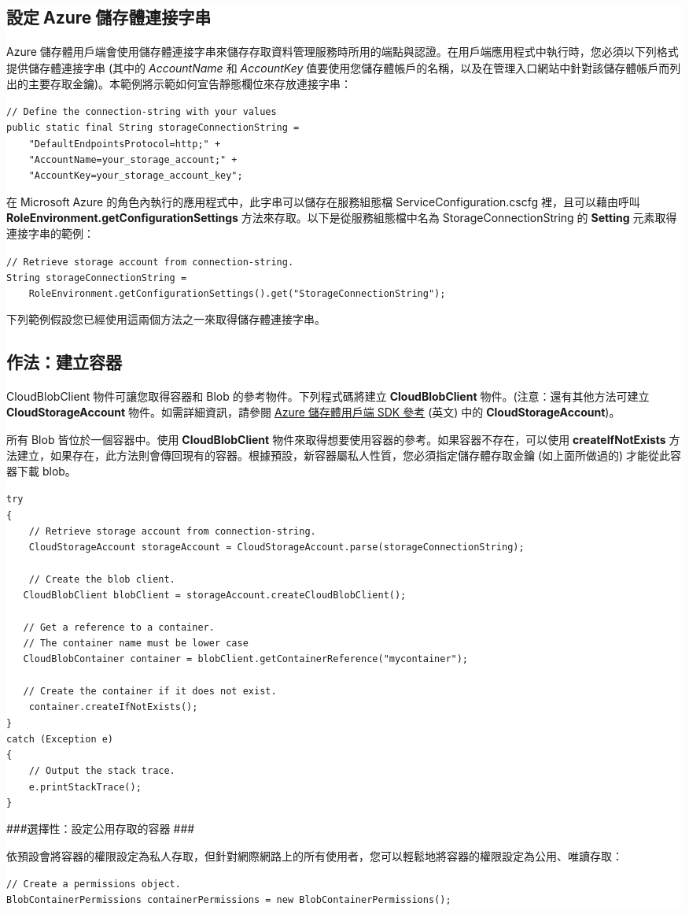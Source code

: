 ## <a name="ConnectionString"> </a>設定 Azure 儲存體連接字串

Azure 儲存體用戶端會使用儲存體連接字串來儲存存取資料管理服務時所用的端點與認證。在用戶端應用程式中執行時，您必須以下列格式提供儲存體連接字串 (其中的 *AccountName* 和 *AccountKey* 值要使用您儲存體帳戶的名稱，以及在管理入口網站中針對該儲存體帳戶而列出的主要存取金鑰)。本範例將示範如何宣告靜態欄位來存放連接字串：

    // Define the connection-string with your values
    public static final String storageConnectionString = 
        "DefaultEndpointsProtocol=http;" + 
        "AccountName=your_storage_account;" + 
        "AccountKey=your_storage_account_key";

在 Microsoft Azure 的角色內執行的應用程式中，此字串可以儲存在服務組態檔 ServiceConfiguration.cscfg 裡，且可以藉由呼叫 **RoleEnvironment.getConfigurationSettings** 方法來存取。以下是從服務組態檔中名為 StorageConnectionString 的 **Setting** 元素取得連接字串的範例：

    // Retrieve storage account from connection-string.
    String storageConnectionString = 
        RoleEnvironment.getConfigurationSettings().get("StorageConnectionString");

下列範例假設您已經使用這兩個方法之一來取得儲存體連接字串。

## <a name="CreateContainer"> </a>作法：建立容器

CloudBlobClient 物件可讓您取得容器和 Blob 的參考物件。下列程式碼將建立 **CloudBlobClient** 物件。(注意：還有其他方法可建立 **CloudStorageAccount** 物件。如需詳細資訊，請參閱 [Azure 儲存體用戶端 SDK 參考] (英文) 中的 **CloudStorageAccount**)。

所有 Blob 皆位於一個容器中。使用 **CloudBlobClient** 物件來取得想要使用容器的參考。如果容器不存在，可以使用 **createIfNotExists** 方法建立，如果存在，此方法則會傳回現有的容器。根據預設，新容器屬私人性質，您必須指定儲存體存取金鑰 (如上面所做過的) 才能從此容器下載 blob。

	try
    {
        // Retrieve storage account from connection-string.
    	CloudStorageAccount storageAccount = CloudStorageAccount.parse(storageConnectionString);

    	// Create the blob client.
	   CloudBlobClient blobClient = storageAccount.createCloudBlobClient();

	   // Get a reference to a container.
	   // The container name must be lower case
	   CloudBlobContainer container = blobClient.getContainerReference("mycontainer");

	   // Create the container if it does not exist.
    	container.createIfNotExists();
    }
    catch (Exception e)
    {
        // Output the stack trace.
        e.printStackTrace();
    }

###選擇性：設定公用存取的容器 ###

依預設會將容器的權限設定為私人存取，但針對網際網路上的所有使用者，您可以輕鬆地將容器的權限設定為公用、唯讀存取：

    // Create a permissions object.
    BlobContainerPermissions containerPermissions = new BlobContainerPermissions();


[Azure SDK for Java]: http://www.windowsazure.com/zh-tw/develop/java/
[Azure Storage SDK for Java]: https://github.com/azure/azure-storage-java
[Azure Storage SDK for Android]: https://github.com/azure/azure-storage-android
[Azure 儲存體用戶端 SDK 參考]: http://dl.windowsazure.com/storage/javadoc/
[Azure 儲存體 REST API]: http://msdn.microsoft.com/zh-tw/library/azure/gg433040.aspx
[Azure 儲存體團隊部落格]: http://blogs.msdn.com/b/windowsazurestorage/